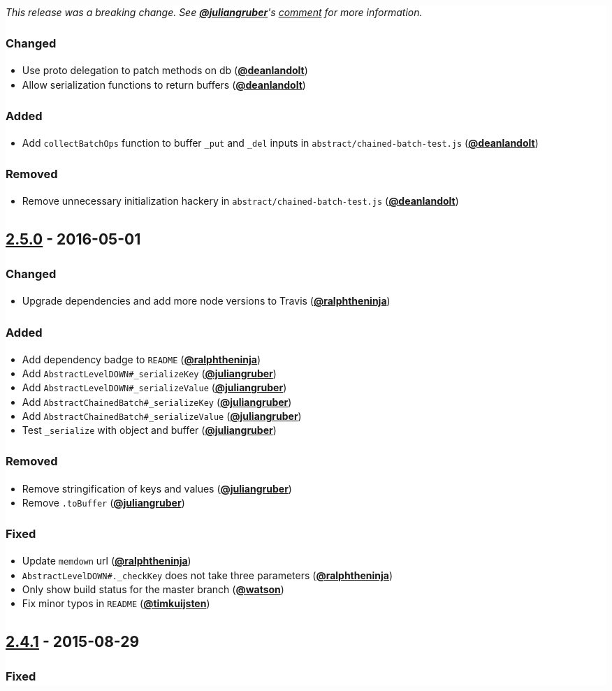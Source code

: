 _This release was a breaking change. See [**@juliangruber**](https://github.com/juliangruber)'s [comment](https://github.com/Level/abstract-leveldown/pull/85#issuecomment-246980978) for more information._

### Changed

- Use proto delegation to patch methods on db ([**@deanlandolt**](https://github.com/deanlandolt))
- Allow serialization functions to return buffers ([**@deanlandolt**](https://github.com/deanlandolt))

### Added

- Add `collectBatchOps` function to buffer `_put` and `_del` inputs in `abstract/chained-batch-test.js` ([**@deanlandolt**](https://github.com/deanlandolt))

### Removed

- Remove unnecessary initialization hackery in `abstract/chained-batch-test.js` ([**@deanlandolt**](https://github.com/deanlandolt))

## [2.5.0] - 2016-05-01

### Changed

- Upgrade dependencies and add more node versions to Travis ([**@ralphtheninja**](https://github.com/ralphtheninja))

### Added

- Add dependency badge to `README` ([**@ralphtheninja**](https://github.com/ralphtheninja))
- Add `AbstractLevelDOWN#_serializeKey` ([**@juliangruber**](https://github.com/juliangruber))
- Add `AbstractLevelDOWN#_serializeValue` ([**@juliangruber**](https://github.com/juliangruber))
- Add `AbstractChainedBatch#_serializeKey` ([**@juliangruber**](https://github.com/juliangruber))
- Add `AbstractChainedBatch#_serializeValue` ([**@juliangruber**](https://github.com/juliangruber))
- Test `_serialize` with object and buffer ([**@juliangruber**](https://github.com/juliangruber))

### Removed

- Remove stringification of keys and values ([**@juliangruber**](https://github.com/juliangruber))
- Remove `.toBuffer` ([**@juliangruber**](https://github.com/juliangruber))

### Fixed

- Update `memdown` url ([**@ralphtheninja**](https://github.com/ralphtheninja))
- `AbstractLevelDOWN#._checkKey` does not take three parameters ([**@ralphtheninja**](https://github.com/ralphtheninja))
- Only show build status for the master branch ([**@watson**](https://github.com/watson))
- Fix minor typos in `README` ([**@timkuijsten**](https://github.com/timkuijsten))

## [2.4.1] - 2015-08-29

### Fixed


[7.1.0]: https://github.com/Level/abstract-leveldown/releases/tag/v7.1.0
[7.0.0]: https://github.com/Level/abstract-leveldown/releases/tag/v7.0.0
[6.3.0]: https://github.com/Level/abstract-leveldown/releases/tag/v6.3.0
[6.2.3]: https://github.com/Level/abstract-leveldown/releases/tag/v6.2.3
[6.2.2]: https://github.com/Level/abstract-leveldown/releases/tag/v6.2.2
[6.2.1]: https://github.com/Level/abstract-leveldown/releases/tag/v6.2.1
[6.2.0]: https://github.com/Level/abstract-leveldown/releases/tag/v6.2.0
[6.1.1]: https://github.com/Level/abstract-leveldown/releases/tag/v6.1.1
[6.1.0]: https://github.com/Level/abstract-leveldown/releases/tag/v6.1.0
[6.0.3]: https://github.com/Level/abstract-leveldown/releases/tag/v6.0.3
[6.0.2]: https://github.com/Level/abstract-leveldown/releases/tag/v6.0.2
[6.0.1]: https://github.com/Level/abstract-leveldown/releases/tag/v6.0.1
[6.0.0]: https://github.com/Level/abstract-leveldown/releases/tag/v6.0.0
[5.0.0]: https://github.com/Level/abstract-leveldown/releases/tag/v5.0.0
[4.0.3]: https://github.com/Level/abstract-leveldown/releases/tag/v4.0.3
[4.0.2]: https://github.com/Level/abstract-leveldown/releases/tag/v4.0.2
[4.0.1]: https://github.com/Level/abstract-leveldown/releases/tag/v4.0.1
[4.0.0]: https://github.com/Level/abstract-leveldown/releases/tag/v4.0.0
[3.0.0]: https://github.com/Level/abstract-leveldown/releases/tag/v3.0.0
[2.7.2]: https://github.com/Level/abstract-leveldown/releases/tag/v2.7.2
[2.7.1]: https://github.com/Level/abstract-leveldown/releases/tag/v2.7.1
[2.7.0]: https://github.com/Level/abstract-leveldown/releases/tag/v2.7.0
[2.6.3]: https://github.com/Level/abstract-leveldown/releases/tag/v2.6.3
[2.6.2]: https://github.com/Level/abstract-leveldown/releases/tag/v2.6.2
[2.6.1]: https://github.com/Level/abstract-leveldown/releases/tag/v2.6.1
[2.6.0]: https://github.com/Level/abstract-leveldown/releases/tag/v2.6.0
[2.5.0]: https://github.com/Level/abstract-leveldown/releases/tag/v2.5.0
[2.4.1]: https://github.com/Level/abstract-leveldown/releases/tag/v2.4.1
[2.4.0]: https://github.com/Level/abstract-leveldown/releases/tag/v2.4.0
[2.3.1]: https://github.com/Level/abstract-leveldown/releases/tag/v2.3.1
[2.3.0]: https://github.com/Level/abstract-leveldown/releases/tag/v2.3.0
[2.2.2]: https://github.com/Level/abstract-leveldown/releases/tag/v2.2.2
[2.2.1]: https://github.com/Level/abstract-leveldown/releases/tag/v2.2.1
[2.2.0]: https://github.com/Level/abstract-leveldown/releases/tag/v2.2.0
[2.1.4]: https://github.com/Level/abstract-leveldown/releases/tag/v2.1.4
[2.1.3]: https://github.com/Level/abstract-leveldown/releases/tag/v2.1.3
[2.1.2]: https://github.com/Level/abstract-leveldown/releases/tag/v2.1.2
[2.1.1]: https://github.com/Level/abstract-leveldown/releases/tag/v2.1.1
[2.1.0]: https://github.com/Level/abstract-leveldown/releases/tag/v2.1.0
[2.0.3]: https://github.com/Level/abstract-leveldown/releases/tag/v2.0.3
[2.0.2]: https://github.com/Level/abstract-leveldown/releases/tag/v2.0.2
[2.0.1]: https://github.com/Level/abstract-leveldown/releases/tag/v2.0.1
[2.0.0]: https://github.com/Level/abstract-leveldown/releases/tag/v2.0.0
[1.0.0]: https://github.com/Level/abstract-leveldown/releases/tag/v1.0.0
[0.12.4]: https://github.com/Level/abstract-leveldown/releases/tag/v0.12.4
[0.12.3]: https://github.com/Level/abstract-leveldown/releases/tag/v0.12.3
[0.12.2]: https://github.com/Level/abstract-leveldown/releases/tag/v0.12.2
[0.12.1]: https://github.com/Level/abstract-leveldown/releases/tag/v0.12.1
[0.12.0]: https://github.com/Level/abstract-leveldown/releases/tag/v0.12.0
[0.11.4]: https://github.com/Level/abstract-leveldown/releases/tag/v0.11.4
[0.11.3]: https://github.com/Level/abstract-leveldown/releases/tag/v0.11.3
[0.11.2]: https://github.com/Level/abstract-leveldown/releases/tag/v0.11.2
[0.11.1]: https://github.com/Level/abstract-leveldown/releases/tag/0.11.1
[0.11.0]: https://github.com/Level/abstract-leveldown/releases/tag/0.11.0
[0.10.2]: https://github.com/Level/abstract-leveldown/releases/tag/0.10.2
[0.10.1]: https://github.com/Level/abstract-leveldown/releases/tag/0.10.1
[0.10.0]: https://github.com/Level/abstract-leveldown/releases/tag/0.10.0
[0.9.0]: https://github.com/Level/abstract-leveldown/releases/tag/0.9.0
[0.8.2]: https://github.com/Level/abstract-leveldown/releases/tag/0.8.2
[0.8.1]: https://github.com/Level/abstract-leveldown/releases/tag/0.8.1
[0.8.0]: https://github.com/Level/abstract-leveldown/releases/tag/0.8.0
[0.7.4]: https://github.com/Level/abstract-leveldown/releases/tag/0.7.4
[0.7.3]: https://github.com/Level/abstract-leveldown/releases/tag/0.7.3
[0.7.2]: https://github.com/Level/abstract-leveldown/releases/tag/0.7.2
[0.7.1]: https://github.com/Level/abstract-leveldown/releases/tag/0.7.1
[0.7.0]: https://github.com/Level/abstract-leveldown/releases/tag/0.7.0
[0.6.1]: https://github.com/Level/abstract-leveldown/releases/tag/0.6.1
[0.6.0]: https://github.com/Level/abstract-leveldown/releases/tag/0.6.0
[0.5.0]: https://github.com/Level/abstract-leveldown/releases/tag/0.5.0
[0.4.0]: https://github.com/Level/abstract-leveldown/releases/tag/0.4.0
[0.4.0-1]: https://github.com/Level/abstract-leveldown/releases/tag/0.4.0-1
[0.3.0]: https://github.com/Level/abstract-leveldown/releases/tag/0.3.0
[0.2.3]: https://github.com/Level/abstract-leveldown/releases/tag/0.2.3
[0.2.2]: https://github.com/Level/abstract-leveldown/releases/tag/0.2.2
[0.2.1]: https://github.com/Level/abstract-leveldown/releases/tag/0.2.1
[0.2.0]: https://github.com/Level/abstract-leveldown/releases/tag/0.2.0
[0.1.0]: https://github.com/Level/abstract-leveldown/releases/tag/0.1.0
[0.0.2]: https://github.com/Level/abstract-leveldown/releases/tag/0.0.2
[0.0.1]: https://github.com/Level/abstract-leveldown/releases/tag/0.0.1
[0.0.0]: https://github.com/Level/abstract-leveldown/releases/tag/0.0.0